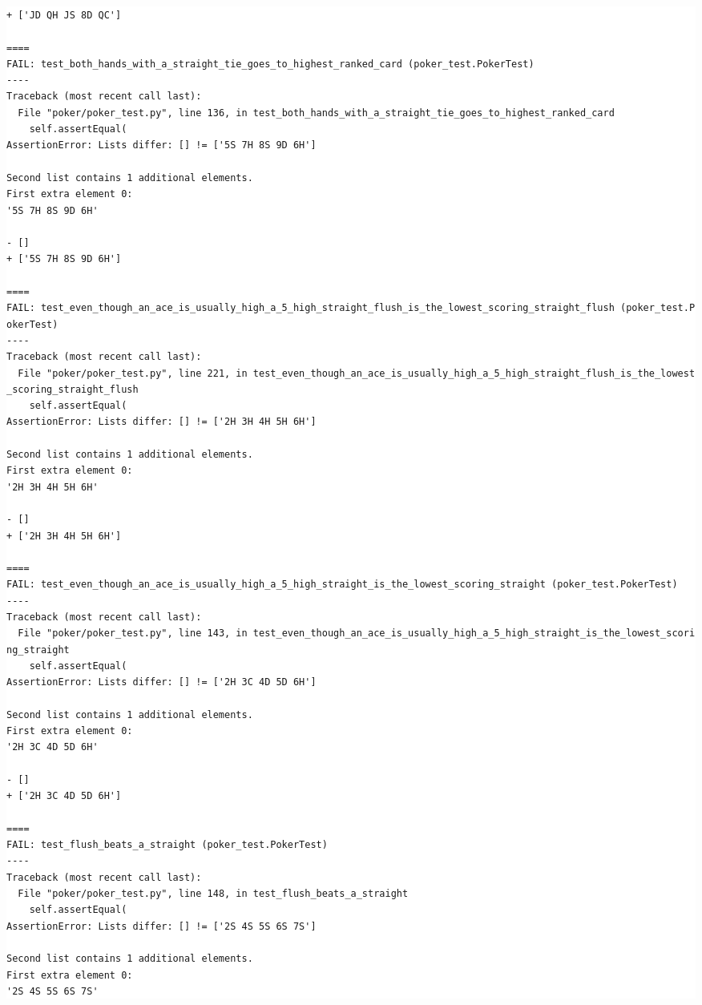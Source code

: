 ```
+ ['JD QH JS 8D QC']

====
FAIL: test_both_hands_with_a_straight_tie_goes_to_highest_ranked_card (poker_test.PokerTest)
----
Traceback (most recent call last):
  File "poker/poker_test.py", line 136, in test_both_hands_with_a_straight_tie_goes_to_highest_ranked_card
    self.assertEqual(
AssertionError: Lists differ: [] != ['5S 7H 8S 9D 6H']

Second list contains 1 additional elements.
First extra element 0:
'5S 7H 8S 9D 6H'

- []
+ ['5S 7H 8S 9D 6H']

====
FAIL: test_even_though_an_ace_is_usually_high_a_5_high_straight_flush_is_the_lowest_scoring_straight_flush (poker_test.PokerTest)
----
Traceback (most recent call last):
  File "poker/poker_test.py", line 221, in test_even_though_an_ace_is_usually_high_a_5_high_straight_flush_is_the_lowest_scoring_straight_flush
    self.assertEqual(
AssertionError: Lists differ: [] != ['2H 3H 4H 5H 6H']

Second list contains 1 additional elements.
First extra element 0:
'2H 3H 4H 5H 6H'

- []
+ ['2H 3H 4H 5H 6H']

====
FAIL: test_even_though_an_ace_is_usually_high_a_5_high_straight_is_the_lowest_scoring_straight (poker_test.PokerTest)
----
Traceback (most recent call last):
  File "poker/poker_test.py", line 143, in test_even_though_an_ace_is_usually_high_a_5_high_straight_is_the_lowest_scoring_straight
    self.assertEqual(
AssertionError: Lists differ: [] != ['2H 3C 4D 5D 6H']

Second list contains 1 additional elements.
First extra element 0:
'2H 3C 4D 5D 6H'

- []
+ ['2H 3C 4D 5D 6H']

====
FAIL: test_flush_beats_a_straight (poker_test.PokerTest)
----
Traceback (most recent call last):
  File "poker/poker_test.py", line 148, in test_flush_beats_a_straight
    self.assertEqual(
AssertionError: Lists differ: [] != ['2S 4S 5S 6S 7S']

Second list contains 1 additional elements.
First extra element 0:
'2S 4S 5S 6S 7S'
```